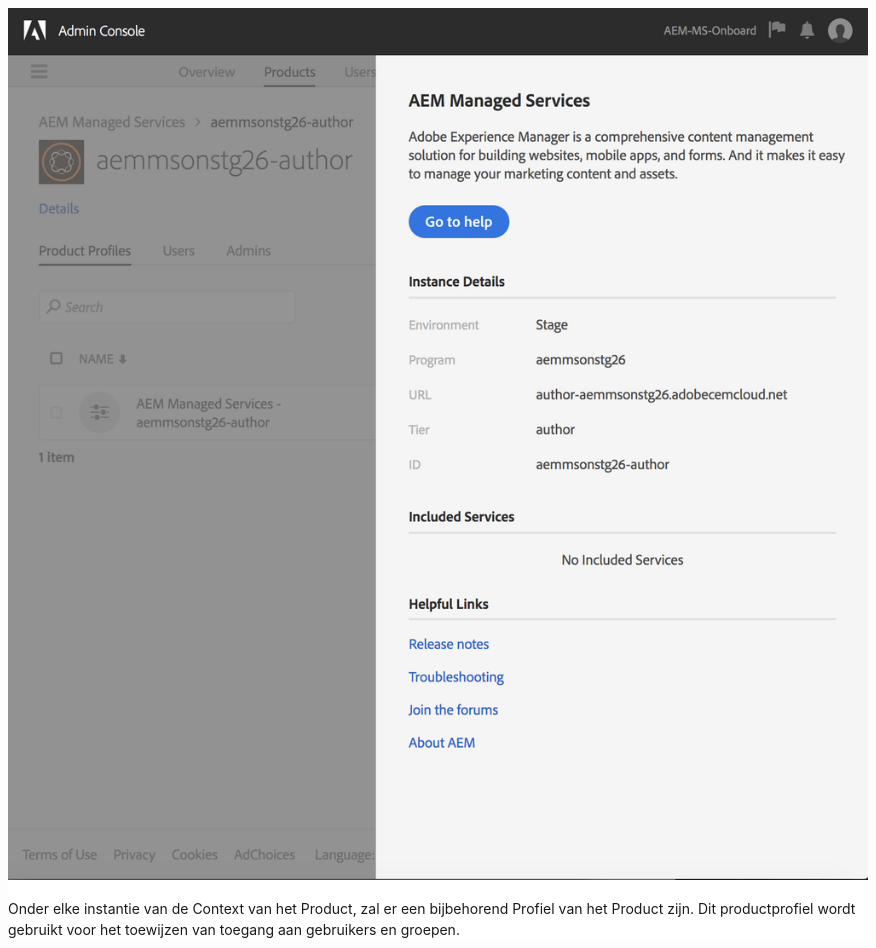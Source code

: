![screen_shot_2018-09-17at105601pm](assets/screen_shot_2018-09-17at105601pm.png)

Onder elke instantie van de Context van het Product, zal er een bijbehorend Profiel van het Product zijn. Dit productprofiel wordt gebruikt voor het toewijzen van toegang aan gebruikers en groepen.
